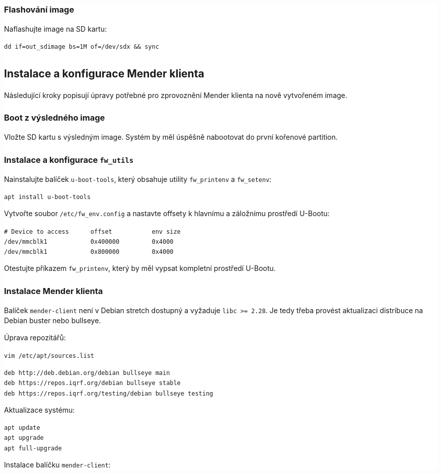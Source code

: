 ### Flashování image
Naflashujte image na SD kartu:

```
dd if=out_sdimage bs=1M of=/dev/sdx && sync
```

## Instalace a konfigurace Mender klienta
Následující kroky popisují úpravy potřebné pro zprovoznění Mender klienta na nově vytvořeném image.

### Boot z výsledného image
Vložte SD kartu s výsledným image. Systém by měl úspěšně nabootovat do první kořenové partition.

### Instalace a konfigurace `fw_utils`
Nainstalujte balíček `u-boot-tools`, který obsahuje utility `fw_printenv` a `fw_setenv`:

```
apt install u-boot-tools
```

Vytvořte soubor `/etc/fw_env.config` a nastavte offsety k hlavnímu a záložnímu prostředí U-Bootu:

```
# Device to access      offset           env size
/dev/mmcblk1            0x400000         0x4000
/dev/mmcblk1            0x800000         0x4000
```

Otestujte příkazem `fw_printenv`, který by měl vypsat kompletní prostředí U-Bootu.

### Instalace Mender klienta
Balíček `mender-client` není v Debian stretch dostupný a vyžaduje `libc >= 2.28`. Je tedy třeba provést aktualizaci
distribuce na Debian buster nebo bullseye.

Úprava repozitářů:

```
vim /etc/apt/sources.list
```

```
deb http://deb.debian.org/debian bullseye main
deb https://repos.iqrf.org/debian bullseye stable
deb https://repos.iqrf.org/testing/debian bullseye testing
```

Aktualizace systému:

```
apt update
apt upgrade
apt full-upgrade
```

Instalace balíčku `mender-client`:

